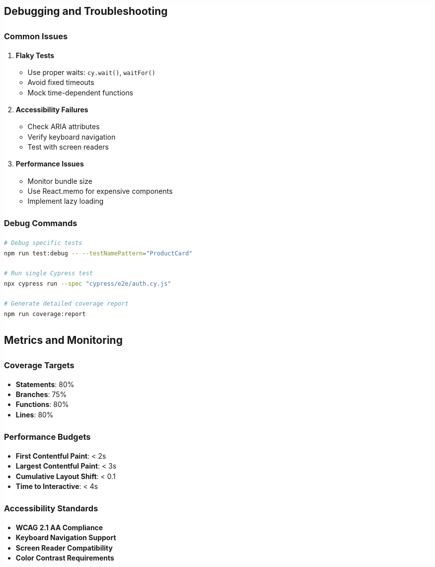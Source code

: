 ## Debugging and Troubleshooting

### Common Issues

1. **Flaky Tests**
   - Use proper waits: `cy.wait()`, `waitFor()`
   - Avoid fixed timeouts
   - Mock time-dependent functions

2. **Accessibility Failures**
   - Check ARIA attributes
   - Verify keyboard navigation
   - Test with screen readers

3. **Performance Issues**
   - Monitor bundle size
   - Use React.memo for expensive components
   - Implement lazy loading

### Debug Commands
```bash
# Debug specific tests
npm run test:debug -- --testNamePattern="ProductCard"

# Run single Cypress test
npx cypress run --spec "cypress/e2e/auth.cy.js"

# Generate detailed coverage report
npm run coverage:report
```

## Metrics and Monitoring

### Coverage Targets
- **Statements**: 80%
- **Branches**: 75%
- **Functions**: 80%
- **Lines**: 80%

### Performance Budgets
- **First Contentful Paint**: < 2s
- **Largest Contentful Paint**: < 3s
- **Cumulative Layout Shift**: < 0.1
- **Time to Interactive**: < 4s

### Accessibility Standards
- **WCAG 2.1 AA Compliance**
- **Keyboard Navigation Support**
- **Screen Reader Compatibility**
- **Color Contrast Requirements**
